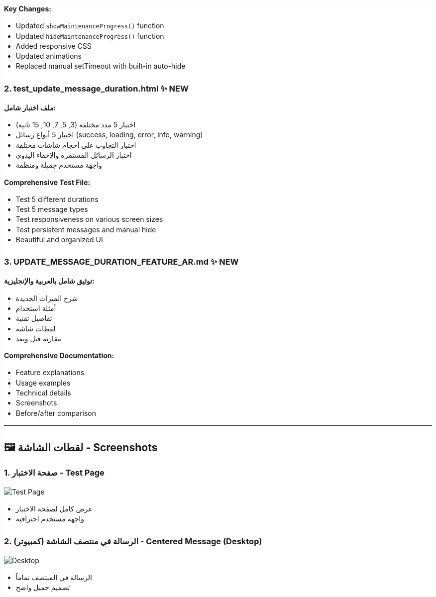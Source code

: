 **Key Changes:**
- Updated `showMaintenanceProgress()` function
- Updated `hideMaintenanceProgress()` function
- Added responsive CSS
- Updated animations
- Replaced manual setTimeout with built-in auto-hide

### 2. test_update_message_duration.html ✨ NEW
**ملف اختبار شامل:**
- اختبار 5 مدد مختلفة (3, 5, 7, 10, 15 ثانية)
- اختبار 5 أنواع رسائل (success, loading, error, info, warning)
- اختبار التجاوب على أحجام شاشات مختلفة
- اختبار الرسائل المستمرة والإخفاء اليدوي
- واجهة مستخدم جميلة ومنظمة

**Comprehensive Test File:**
- Test 5 different durations
- Test 5 message types
- Test responsiveness on various screen sizes
- Test persistent messages and manual hide
- Beautiful and organized UI

### 3. UPDATE_MESSAGE_DURATION_FEATURE_AR.md ✨ NEW
**توثيق شامل بالعربية والإنجليزية:**
- شرح الميزات الجديدة
- أمثلة استخدام
- تفاصيل تقنية
- لقطات شاشة
- مقارنة قبل وبعد

**Comprehensive Documentation:**
- Feature explanations
- Usage examples
- Technical details
- Screenshots
- Before/after comparison

---

## 🖼️ لقطات الشاشة - Screenshots

### 1. صفحة الاختبار - Test Page
![Test Page](https://github.com/user-attachments/assets/db8710c8-2231-4ed0-869f-8eb36e7c0384)
- عرض كامل لصفحة الاختبار
- واجهة مستخدم احترافية

### 2. الرسالة في منتصف الشاشة (كمبيوتر) - Centered Message (Desktop)
![Desktop](https://github.com/user-attachments/assets/618f833c-6155-47a1-b06f-ec78bb8ed523)
- الرسالة في المنتصف تماماً
- تصميم جميل واضح
